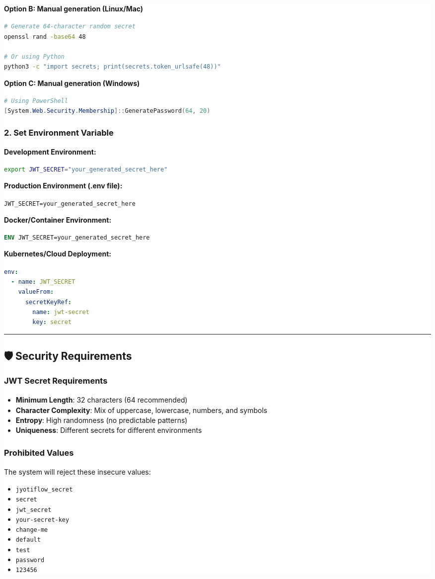 **Option B: Manual generation (Linux/Mac)**
```bash
# Generate 64-character random secret
openssl rand -base64 48

# Or using Python
python3 -c "import secrets; print(secrets.token_urlsafe(48))"
```

**Option C: Manual generation (Windows)**
```powershell
# Using PowerShell
[System.Web.Security.Membership]::GeneratePassword(64, 20)
```

### **2. Set Environment Variable**

**Development Environment:**
```bash
export JWT_SECRET="your_generated_secret_here"
```

**Production Environment (.env file):**
```env
JWT_SECRET=your_generated_secret_here
```

**Docker/Container Environment:**
```dockerfile
ENV JWT_SECRET=your_generated_secret_here
```

**Kubernetes/Cloud Deployment:**
```yaml
env:
  - name: JWT_SECRET
    valueFrom:
      secretKeyRef:
        name: jwt-secret
        key: secret
```

---

## 🛡️ **Security Requirements**

### **JWT Secret Requirements**
- **Minimum Length**: 32 characters (64 recommended)
- **Character Complexity**: Mix of uppercase, lowercase, numbers, and symbols
- **Entropy**: High randomness (no predictable patterns)
- **Uniqueness**: Different secrets for different environments

### **Prohibited Values**
The system will reject these insecure values:
- `jyotiflow_secret`
- `secret`
- `jwt_secret`
- `your-secret-key`
- `change-me`
- `default`
- `test`
- `password`
- `123456`
